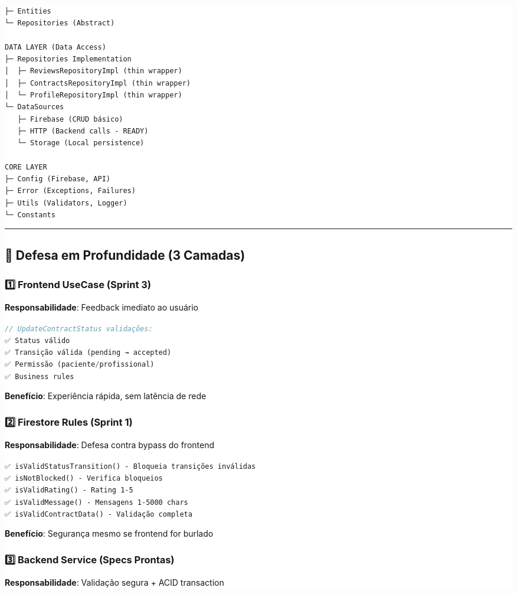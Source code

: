 ```
├─ Entities
└─ Repositories (Abstract)

DATA LAYER (Data Access)
├─ Repositories Implementation
│  ├─ ReviewsRepositoryImpl (thin wrapper)
│  ├─ ContractsRepositoryImpl (thin wrapper)
│  └─ ProfileRepositoryImpl (thin wrapper)
└─ DataSources
   ├─ Firebase (CRUD básico)
   ├─ HTTP (Backend calls - READY)
   └─ Storage (Local persistence)

CORE LAYER
├─ Config (Firebase, API)
├─ Error (Exceptions, Failures)
├─ Utils (Validators, Logger)
└─ Constants
```

---

## 🔐 Defesa em Profundidade (3 Camadas)

### 1️⃣ Frontend UseCase (Sprint 3)
**Responsabilidade**: Feedback imediato ao usuário

```dart
// UpdateContractStatus validações:
✅ Status válido
✅ Transição válida (pending → accepted)
✅ Permissão (paciente/profissional)
✅ Business rules
```

**Benefício**: Experiência rápida, sem latência de rede

### 2️⃣ Firestore Rules (Sprint 1)
**Responsabilidade**: Defesa contra bypass do frontend

```firestore
✅ isValidStatusTransition() - Bloqueia transições inválidas
✅ isNotBlocked() - Verifica bloqueios
✅ isValidRating() - Rating 1-5
✅ isValidMessage() - Mensagens 1-5000 chars
✅ isValidContractData() - Validação completa
```

**Benefício**: Segurança mesmo se frontend for burlado

### 3️⃣ Backend Service (Specs Prontas)
**Responsabilidade**: Validação segura + ACID transaction
